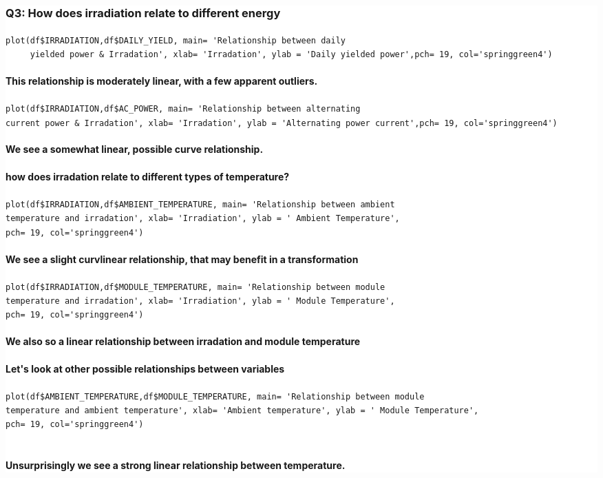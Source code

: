 ### Q3: How does irradiation relate to different energy 

```{r}
plot(df$IRRADIATION,df$DAILY_YIELD, main= 'Relationship between daily
     yielded power & Irradation', xlab= 'Irradation', ylab = 'Daily yielded power',pch= 19, col='springgreen4')
``` 



#### This relationship is moderately linear, with a few apparent outliers.


```{r}
plot(df$IRRADIATION,df$AC_POWER, main= 'Relationship between alternating 
current power & Irradation', xlab= 'Irradation', ylab = 'Alternating power current',pch= 19, col='springgreen4')
``` 

#### We see a somewhat linear, possible curve relationship.


#### how does irradation relate to different types of temperature? 

```{r}
plot(df$IRRADIATION,df$AMBIENT_TEMPERATURE, main= 'Relationship between ambient
temperature and irradation', xlab= 'Irradiation', ylab = ' Ambient Temperature',
pch= 19, col='springgreen4')
```

#### We see a slight curvlinear relationship, that may benefit in a transformation



```{r}
plot(df$IRRADIATION,df$MODULE_TEMPERATURE, main= 'Relationship between module
temperature and irradation', xlab= 'Irradiation', ylab = ' Module Temperature',
pch= 19, col='springgreen4')

```



#### We also so a linear relationship between irradation and module temperature 

#### Let's look at other possible relationships between variables 

```{r}
plot(df$AMBIENT_TEMPERATURE,df$MODULE_TEMPERATURE, main= 'Relationship between module
temperature and ambient temperature', xlab= 'Ambient temperature', ylab = ' Module Temperature',
pch= 19, col='springgreen4')


```
#### Unsurprisingly we see a strong linear relationship between temperature.
